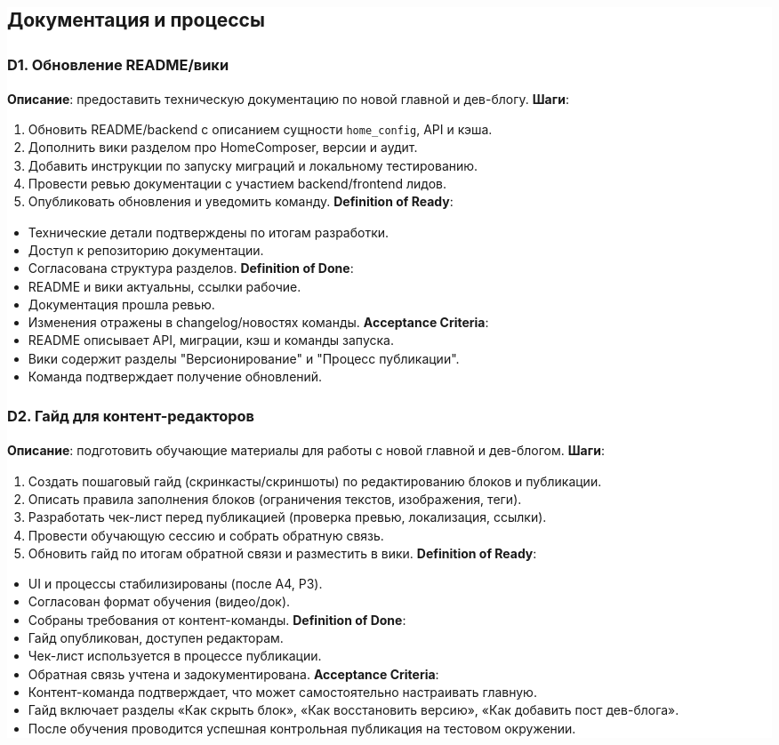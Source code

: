 ## Документация и процессы

### D1. Обновление README/вики
**Описание**: предоставить техническую документацию по новой главной и дев-блогу.
**Шаги**:
1. Обновить README/backend с описанием сущности `home_config`, API и кэша.
2. Дополнить вики разделом про HomeComposer, версии и аудит.
3. Добавить инструкции по запуску миграций и локальному тестированию.
4. Провести ревью документации с участием backend/frontend лидов.
5. Опубликовать обновления и уведомить команду.
**Definition of Ready**:
- Технические детали подтверждены по итогам разработки.
- Доступ к репозиторию документации.
- Согласована структура разделов.
**Definition of Done**:
- README и вики актуальны, ссылки рабочие.
- Документация прошла ревью.
- Изменения отражены в changelog/новостях команды.
**Acceptance Criteria**:
- README описывает API, миграции, кэш и команды запуска.
- Вики содержит разделы "Версионирование" и "Процесс публикации".
- Команда подтверждает получение обновлений.

### D2. Гайд для контент-редакторов
**Описание**: подготовить обучающие материалы для работы с новой главной и дев-блогом.
**Шаги**:
1. Создать пошаговый гайд (скринкасты/скриншоты) по редактированию блоков и публикации.
2. Описать правила заполнения блоков (ограничения текстов, изображения, теги).
3. Разработать чек-лист перед публикацией (проверка превью, локализация, ссылки).
4. Провести обучающую сессию и собрать обратную связь.
5. Обновить гайд по итогам обратной связи и разместить в вики.
**Definition of Ready**:
- UI и процессы стабилизированы (после A4, P3).
- Согласован формат обучения (видео/док).
- Собраны требования от контент-команды.
**Definition of Done**:
- Гайд опубликован, доступен редакторам.
- Чек-лист используется в процессе публикации.
- Обратная связь учтена и задокументирована.
**Acceptance Criteria**:
- Контент-команда подтверждает, что может самостоятельно настраивать главную.
- Гайд включает разделы «Как скрыть блок», «Как восстановить версию», «Как добавить пост дев-блога».
- После обучения проводится успешная контрольная публикация на тестовом окружении.
